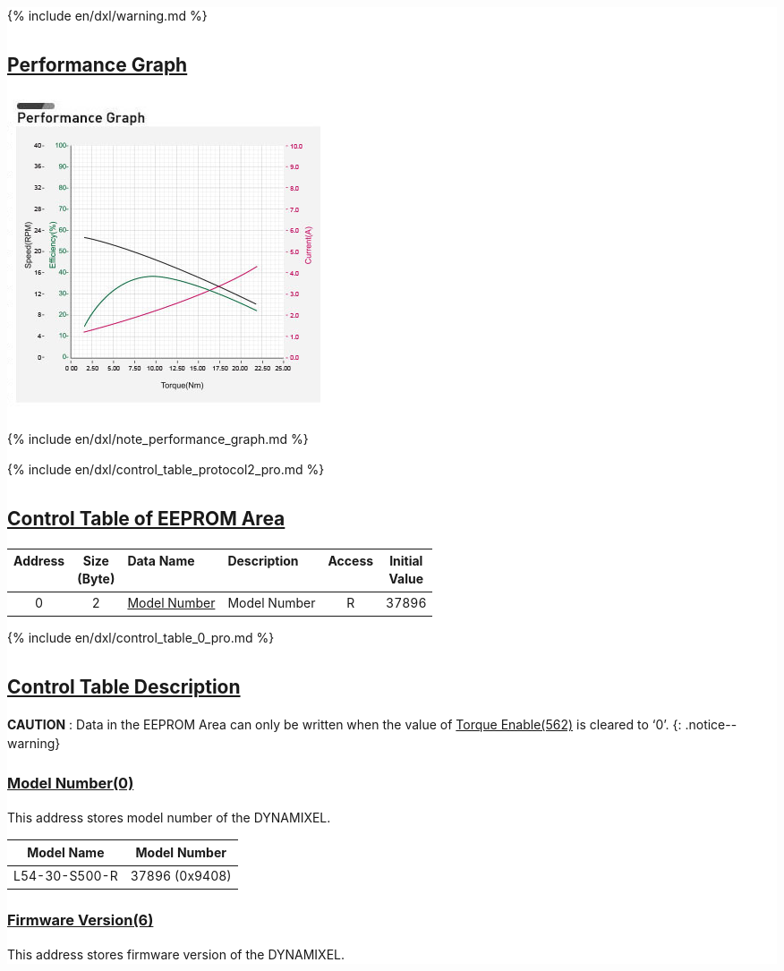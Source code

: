 {% include en/dxl/warning.md %}

## [Performance Graph](#performance-graph)
![](/assets/images/dxl/pro/l54-30-s500-r_performance_graph.png)

{% include en/dxl/note_performance_graph.md %}

{% include en/dxl/control_table_protocol2_pro.md %}

## [Control Table of EEPROM Area](#control-table-of-eeprom-area)

| Address     | Size<br>(Byte)     | Data Name     | Description     | Access     | Initial<br />Value     |
| :------------: | :------------: | :------------- | :------------- | :------------: | :------------: |
|0|2|[Model Number](#model-number)                    |Model Number                             |R  |37896|
{% include en/dxl/control_table_0_pro.md %}

## [Control Table Description](#control-table-description)

**CAUTION** : Data in the EEPROM Area can only be written when the value of [Torque Enable(562)] is cleared to ‘0’.
{: .notice--warning}

### <a name="model-number"></a>**[Model Number(0)](#model-number0)**
This address stores model number of the DYNAMIXEL.

| Model Name | Model Number |
| :--------: | :----------: |
|L54-30-S500-R | 37896 (0x9408) |

### <a name="firmware-version"></a>**[Firmware Version(6)](#firmware-version6)**
This address stores firmware version of the DYNAMIXEL.


[PDF]: http://en.robotis.com/service/download.php?no=532
[DWG]: http://en.robotis.com/service/download.php?no=531
[STEP]: http://en.robotis.com/service/download.php?no=533
[IGES]: http://en.robotis.com/service/download.php?no=534
[Pro Compatibility Guide]: http://en.robotis.com/service/compatibility_table.php?cate=dpro
[Torque Enable(562)]: #torque-enable562